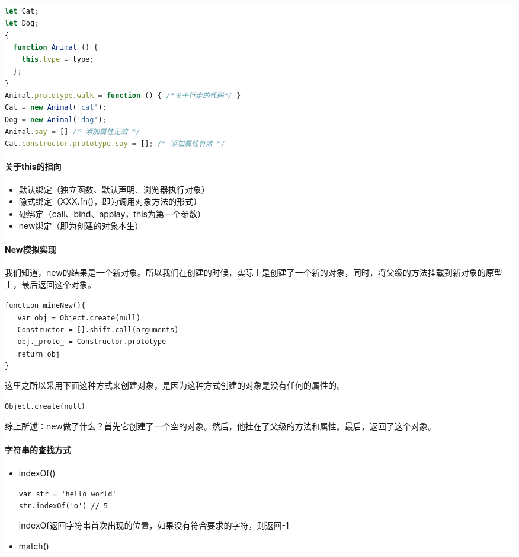 ```javascript
let Cat;
let Dog;
{
  function Animal () {
    this.type = type;
  };
}
Animal.prototype.walk = function () { /*关于行走的代码*/ }
Cat = new Animal('cat');
Dog = new Animal('dog');
Animal.say = [] /* 添加属性无效 */
Cat.constructor.prototype.say = []; /* 添加属性有效 */
```





#### 关于this的指向

* 默认绑定（独立函数、默认声明、浏览器执行对象）
* 隐式绑定（XXX.fn()，即为调用对象方法的形式）
* 硬绑定（call、bind、applay，this为第一个参数）
* new绑定（即为创建的对象本生）

#### New模拟实现

我们知道，new的结果是一个新对象。所以我们在创建的时候，实际上是创建了一个新的对象，同时，将父级的方法挂载到新对象的原型上，最后返回这个对象。

```
function mineNew(){
   var obj = Object.create(null)
   Constructor = [].shift.call(arguments)
   obj._proto_ = Constructor.prototype
   return obj
}
```

这里之所以采用下面这种方式来创建对象，是因为这种方式创建的对象是没有任何的属性的。

```
Object.create(null)
```

综上所述：new做了什么？首先它创建了一个空的对象。然后，他挂在了父级的方法和属性。最后，返回了这个对象。

#### 字符串的查找方式

* indexOf()

  ```
  var str = 'hello world'
  str.indexOf('o') // 5
  ```

  indexOf返回字符串首次出现的位置，如果没有符合要求的字符，则返回-1

* match()
